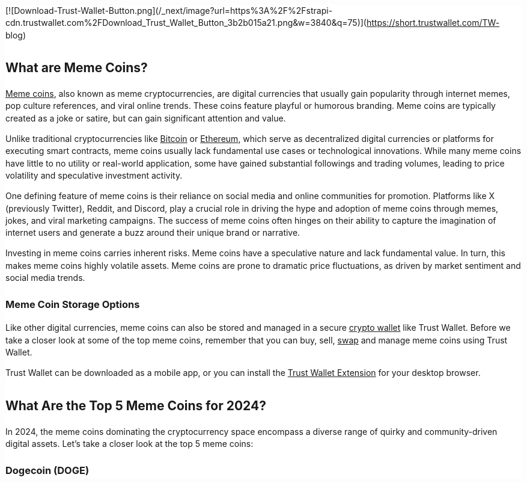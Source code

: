 [![Download-Trust-Wallet-Button.png](/_next/image?url=https%3A%2F%2Fstrapi-
cdn.trustwallet.com%2FDownload_Trust_Wallet_Button_3b2b015a21.png&w=3840&q=75)](https://short.trustwallet.com/TW-
blog)

## What are Meme Coins?

[Meme coins](https://trustwallet.com/blog/5-trending-meme-coins), also known
as meme cryptocurrencies, are digital currencies that usually gain popularity
through internet memes, pop culture references, and viral online trends. These
coins feature playful or humorous branding. Meme coins are typically created
as a joke or satire, but can gain significant attention and value.

Unlike traditional cryptocurrencies like
[Bitcoin](https://trustwallet.com/bitcoin-wallet) or
[Ethereum](https://trustwallet.com/ethereum-wallet), which serve as
decentralized digital currencies or platforms for executing smart contracts,
meme coins usually lack fundamental use cases or technological innovations.
While many meme coins have little to no utility or real-world application,
some have gained substantial followings and trading volumes, leading to price
volatility and speculative investment activity.

One defining feature of meme coins is their reliance on social media and
online communities for promotion. Platforms like X (previously Twitter),
Reddit, and Discord, play a crucial role in driving the hype and adoption of
meme coins through memes, jokes, and viral marketing campaigns. The success of
meme coins often hinges on their ability to capture the imagination of
internet users and generate a buzz around their unique brand or narrative.

Investing in meme coins carries inherent risks. Meme coins have a speculative
nature and lack fundamental value. In turn, this makes meme coins highly
volatile assets. Meme coins are prone to dramatic price fluctuations, as
driven by market sentiment and social media trends.

### Meme Coin Storage Options

Like other digital currencies, meme coins can also be stored and managed in a
secure [crypto wallet](https://trustwallet.com/crypto-wallet) like Trust
Wallet. Before we take a closer look at some of the top meme coins, remember
that you can buy, sell, [swap](https://trustwallet.com/swap) and manage meme
coins using Trust Wallet.

Trust Wallet can be downloaded as a mobile app, or you can install the [Trust
Wallet Extension](https://trustwallet.com/browser-extension) for your desktop
browser.

## What Are the Top 5 Meme Coins for 2024?

In 2024, the meme coins dominating the cryptocurrency space encompass a
diverse range of quirky and community-driven digital assets. Let’s take a
closer look at the top 5 meme coins:

### Dogecoin (DOGE)
